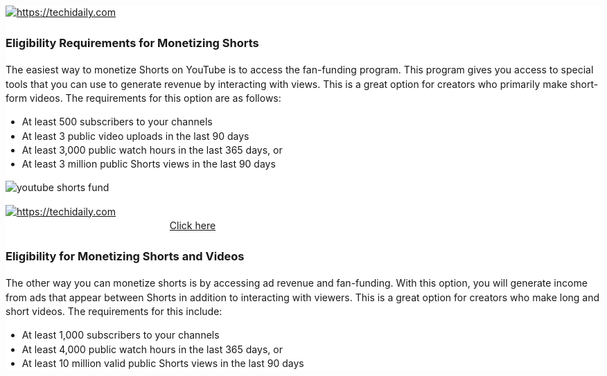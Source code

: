 
<a href="https://wigfever.sjv.io/c/5597632/2014848/22899" target="_top" id="2014848">
  <img src="//a.impactradius-go.com/display-ad/22899-2014848" border="0" alt="https://techidaily.com" width="320" height="90"/>
</a>
<img height="0" width="0" src="https://wigfever.sjv.io/i/5597632/2014848/22899" style="position:absolute;visibility:hidden;" border="0" />


### **Eligibility Requirements for Monetizing Shorts**

The easiest way to monetize Shorts on YouTube is to access the fan-funding program. This program gives you access to special tools that you can use to generate revenue by interacting with views. This is a great option for creators who primarily make short-form videos. The requirements for this option are as follows:

* At least 500 subscribers to your channels
* At least 3 public video uploads in the last 90 days
* At least 3,000 public watch hours in the last 365 days, or
* At least 3 million public Shorts views in the last 90 days

![youtube shorts fund](https://images.wondershare.com/filmora/article-images/2023/how-to-make-money-from-youtube-shorts-requirements-and-earning-potential-1.JPG)


<a href="https://aligracehair.sjv.io/c/5597632/2115909/19272" target="_top" id="2115909">
  <img src="//a.impactradius-go.com/display-ad/19272-2115909" border="0" alt="https://techidaily.com" width="120" height="90"/>
</a>
<img height="0" width="0" src="https://aligracehair.sjv.io/i/5597632/2115909/19272" style="position:absolute;visibility:hidden;" border="0" />



<span id="1542129">
					<video width="864" height="1152" style="cursor:pointer"
           poster="//a.impactradius-go.com/display-clicktoplayimage/1542129.png"
           onclick="if(!this.playClicked){this.play();this.setAttribute('controls',true);this.playClicked=true;}">
	   <source src="//a.impactradius-go.com/display-ad/16836-1542129">
	   <img src="//a.impactradius-go.com/display-clicktoplayimage/1542129.png" style="border: none; height: 100%; width: 100%; object-fit: contain">
	</video>
	<div style="width:540px;text-align:center"><a href="javascript:window.open(decodeURIComponent('https%3A%2F%2F25home.pxf.io%2Fc%2F5597632%2F1542129%2F16836'), '_blank');void(0);">Click here</a></div>
</span>
<img height="0" width="0" src="https://imp.pxf.io/i/5597632/1542129/16836" style="position:absolute;visibility:hidden;" border="0" />


### **Eligibility for Monetizing Shorts and Videos**

The other way you can monetize shorts is by accessing ad revenue and fan-funding. With this option, you will generate income from ads that appear between Shorts in addition to interacting with viewers. This is a great option for creators who make long and short videos. The requirements for this include:

* At least 1,000 subscribers to your channels
* At least 4,000 public watch hours in the last 365 days, or
* At least 10 million valid public Shorts views in the last 90 days
